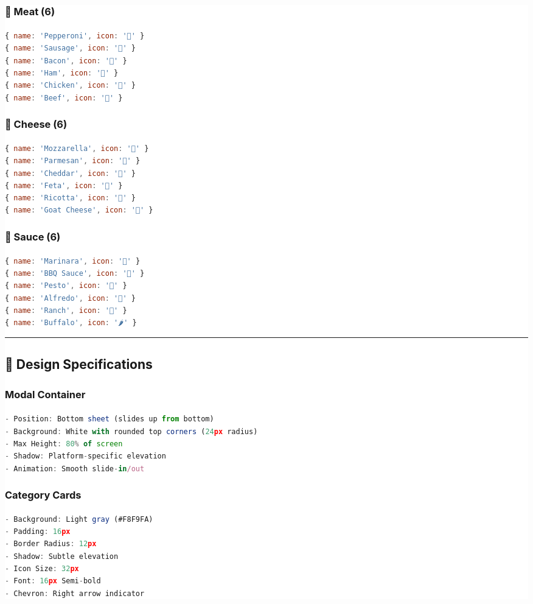 ### 🍖 Meat (6)
```javascript
{ name: 'Pepperoni', icon: '🍖' }
{ name: 'Sausage', icon: '🌭' }
{ name: 'Bacon', icon: '🥓' }
{ name: 'Ham', icon: '🍖' }
{ name: 'Chicken', icon: '🍗' }
{ name: 'Beef', icon: '🥩' }
```

### 🧀 Cheese (6)
```javascript
{ name: 'Mozzarella', icon: '🧀' }
{ name: 'Parmesan', icon: '🧀' }
{ name: 'Cheddar', icon: '🧀' }
{ name: 'Feta', icon: '🧀' }
{ name: 'Ricotta', icon: '🧀' }
{ name: 'Goat Cheese', icon: '🧀' }
```

### 🍅 Sauce (6)
```javascript
{ name: 'Marinara', icon: '🍅' }
{ name: 'BBQ Sauce', icon: '🍖' }
{ name: 'Pesto', icon: '🌿' }
{ name: 'Alfredo', icon: '🥛' }
{ name: 'Ranch', icon: '🥗' }
{ name: 'Buffalo', icon: '🌶️' }
```

---

## 🎨 Design Specifications

### Modal Container
```typescript
- Position: Bottom sheet (slides up from bottom)
- Background: White with rounded top corners (24px radius)
- Max Height: 80% of screen
- Shadow: Platform-specific elevation
- Animation: Smooth slide-in/out
```

### Category Cards
```typescript
- Background: Light gray (#F8F9FA)
- Padding: 16px
- Border Radius: 12px
- Shadow: Subtle elevation
- Icon Size: 32px
- Font: 16px Semi-bold
- Chevron: Right arrow indicator
```
